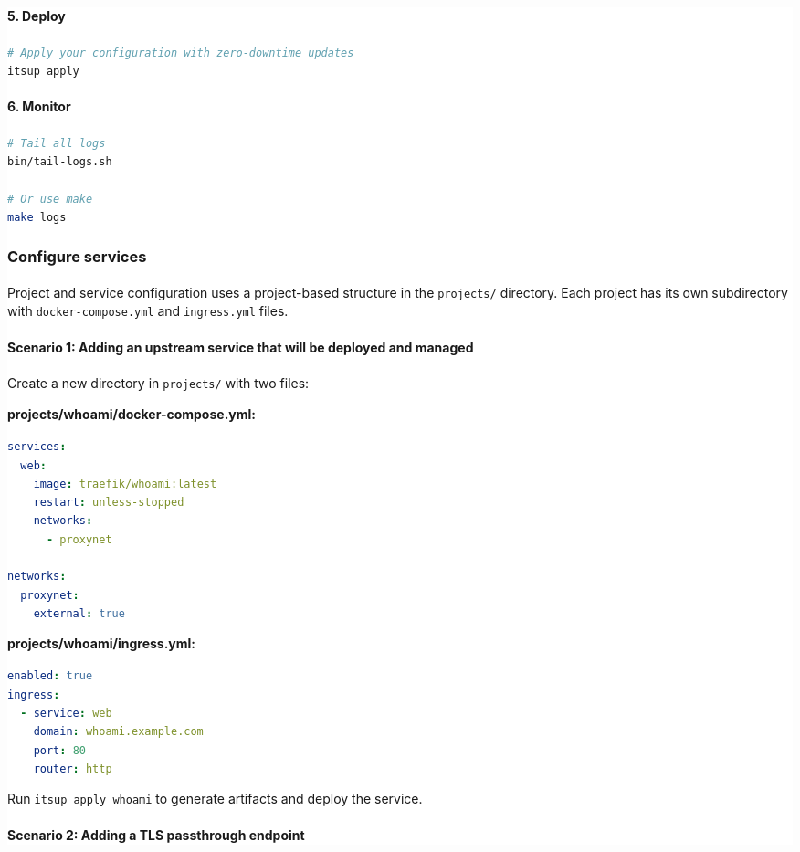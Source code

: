 #### 5. Deploy

```bash
# Apply your configuration with zero-downtime updates
itsup apply
```

#### 6. Monitor

```bash
# Tail all logs
bin/tail-logs.sh

# Or use make
make logs
```

### Configure services

Project and service configuration uses a project-based structure in the `projects/` directory. Each project has its own subdirectory with `docker-compose.yml` and `ingress.yml` files.

#### Scenario 1: Adding an upstream service that will be deployed and managed

Create a new directory in `projects/` with two files:

**projects/whoami/docker-compose.yml:**

```yaml
services:
  web:
    image: traefik/whoami:latest
    restart: unless-stopped
    networks:
      - proxynet

networks:
  proxynet:
    external: true
```

**projects/whoami/ingress.yml:**

```yaml
enabled: true
ingress:
  - service: web
    domain: whoami.example.com
    port: 80
    router: http
```

Run `itsup apply whoami` to generate artifacts and deploy the service.

#### Scenario 2: Adding a TLS passthrough endpoint

